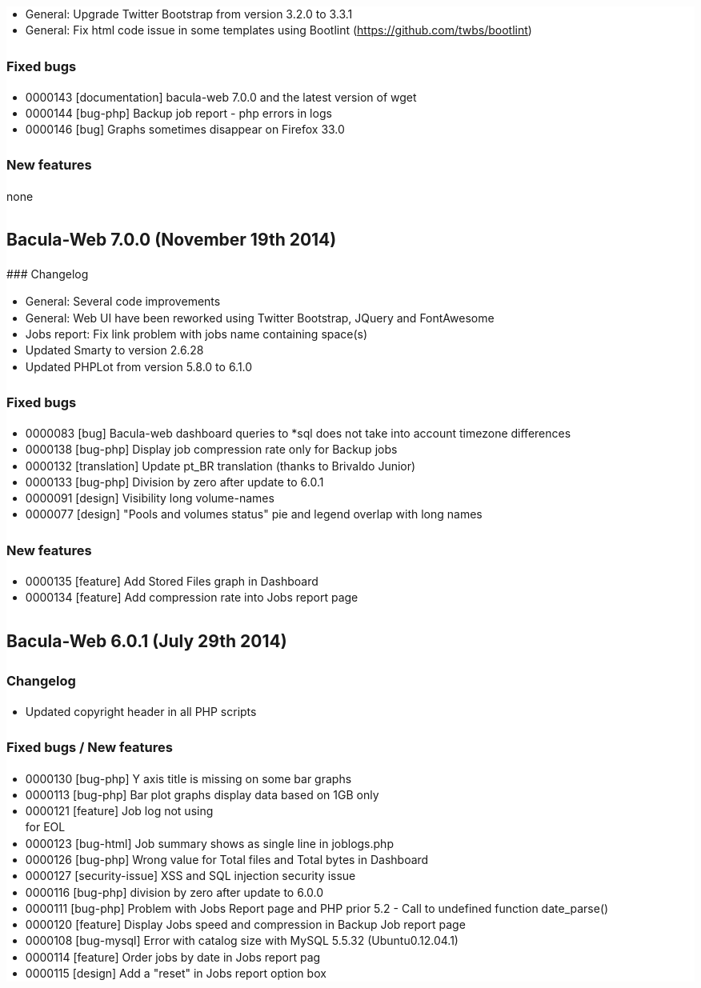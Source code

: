- General: Upgrade Twitter Bootstrap from version 3.2.0 to 3.3.1
- General: Fix html code issue in some templates using Bootlint (https://github.com/twbs/bootlint)

### Fixed bugs

- 0000143 [documentation] bacula-web 7.0.0 and the latest version of wget
- 0000144 [bug-php] Backup job report - php errors in logs
- 0000146 [bug] Graphs sometimes disappear on Firefox 33.0

### New features

none

## Bacula-Web 7.0.0 (November 19th 2014)

### Changelog

- General: Several code improvements
- General: Web UI have been reworked using Twitter Bootstrap, JQuery and FontAwesome
- Jobs report: Fix link problem with jobs name containing space(s)
- Updated Smarty to version 2.6.28
- Updated PHPLot from version 5.8.0 to 6.1.0

### Fixed bugs

- 0000083 [bug] Bacula-web dashboard queries to *sql does not take into account timezone differences
- 0000138 [bug-php] Display job compression rate only for Backup jobs
- 0000132 [translation] Update pt_BR translation (thanks to Brivaldo Junior)
- 0000133 [bug-php] Division by zero after update to 6.0.1
- 0000091 [design] Visibility long volume-names
- 0000077 [design] "Pools and volumes status" pie and legend overlap with long names

### New features

- 0000135 [feature] Add Stored Files graph in Dashboard
- 0000134 [feature] Add compression rate into Jobs report page

## Bacula-Web 6.0.1 (July 29th 2014)

### Changelog

- Updated copyright header in all PHP scripts

### Fixed bugs / New features

- 0000130 [bug-php] Y axis title is missing on some bar graphs
- 0000113 [bug-php] Bar plot graphs display data based on 1GB only
- 0000121 [feature] Job log not using <br> for EOL
- 0000123 [bug-html] Job summary shows as single line in joblogs.php
- 0000126 [bug-php] Wrong value for Total files and Total bytes in Dashboard
- 0000127 [security-issue] XSS and SQL injection security issue
- 0000116 [bug-php] division by zero after update to 6.0.0
- 0000111 [bug-php] Problem with Jobs Report page and PHP prior 5.2 - Call to undefined function date_parse()
- 0000120 [feature] Display Jobs speed and compression in Backup Job report page
- 0000108 [bug-mysql] Error with catalog size with MySQL 5.5.32 (Ubuntu0.12.04.1) 
- 0000114 [feature] Order jobs by date in Jobs report pag
- 0000115 [design] Add a "reset" in Jobs report option box 

